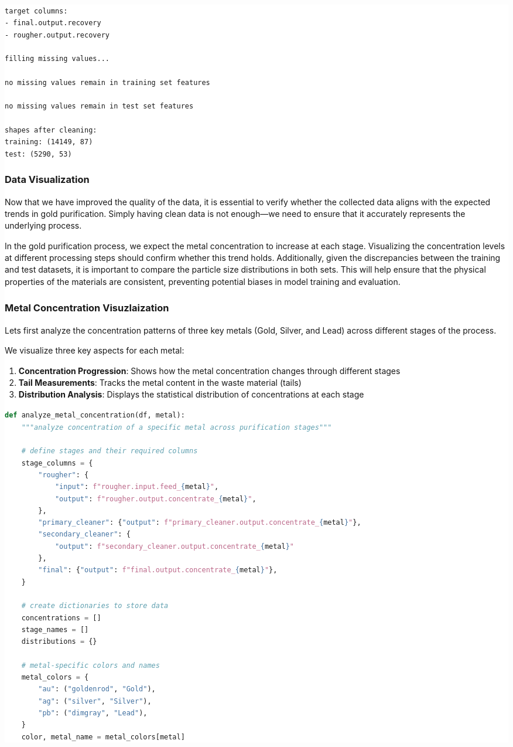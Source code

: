     target columns:
    - final.output.recovery
    - rougher.output.recovery
    
    filling missing values...
    
    no missing values remain in training set features
    
    no missing values remain in test set features
    
    shapes after cleaning:
    training: (14149, 87)
    test: (5290, 53)


### **Data Visualization**
Now that we have improved the quality of the data, it is essential to verify whether the collected data aligns with the expected trends in gold purification. Simply having clean data is not enough—we need to ensure that it accurately represents the underlying process.

In the gold purification process, we expect the metal concentration to increase at each stage. Visualizing the concentration levels at different processing steps should confirm whether this trend holds. Additionally, given the discrepancies between the training and test datasets, it is important to compare the particle size distributions in both sets. This will help ensure that the physical properties of the materials are consistent, preventing potential biases in model training and evaluation.

### Metal Concentration Visuzlaization

Lets first analyze the concentration patterns of three key metals (Gold, Silver, and Lead) across different stages of the process.

We visualize three key aspects for each metal:
1. **Concentration Progression**: Shows how the metal concentration changes through different stages
2. **Tail Measurements**: Tracks the metal content in the waste material (tails)
3. **Distribution Analysis**: Displays the statistical distribution of concentrations at each stage



```python
def analyze_metal_concentration(df, metal):
    """analyze concentration of a specific metal across purification stages"""

    # define stages and their required columns
    stage_columns = {
        "rougher": {
            "input": f"rougher.input.feed_{metal}",
            "output": f"rougher.output.concentrate_{metal}",
        },
        "primary_cleaner": {"output": f"primary_cleaner.output.concentrate_{metal}"},
        "secondary_cleaner": {
            "output": f"secondary_cleaner.output.concentrate_{metal}"
        },
        "final": {"output": f"final.output.concentrate_{metal}"},
    }

    # create dictionaries to store data
    concentrations = []
    stage_names = []
    distributions = {}

    # metal-specific colors and names
    metal_colors = {
        "au": ("goldenrod", "Gold"),
        "ag": ("silver", "Silver"),
        "pb": ("dimgray", "Lead"),
    }
    color, metal_name = metal_colors[metal]
```